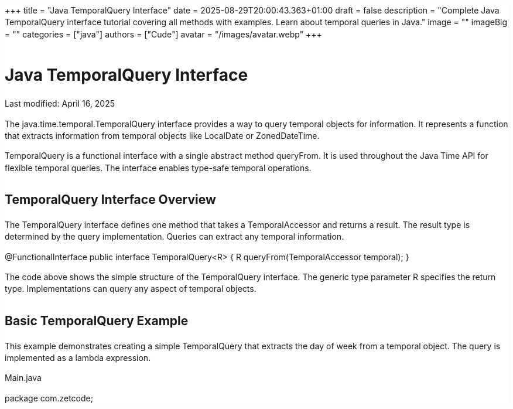 +++
title = "Java TemporalQuery Interface"
date = 2025-08-29T20:00:43.363+01:00
draft = false
description = "Complete Java TemporalQuery interface tutorial covering all methods with examples. Learn about temporal queries in Java."
image = ""
imageBig = ""
categories = ["java"]
authors = ["Cude"]
avatar = "/images/avatar.webp"
+++

# Java TemporalQuery Interface

Last modified: April 16, 2025

 

The java.time.temporal.TemporalQuery interface provides a way to
query temporal objects for information. It represents a function that extracts
information from temporal objects like LocalDate or ZonedDateTime.

TemporalQuery is a functional interface with a single abstract
method queryFrom. It is used throughout the Java Time API for
flexible temporal queries. The interface enables type-safe temporal operations.

## TemporalQuery Interface Overview

The TemporalQuery interface defines one method that takes a
TemporalAccessor and returns a result. The result type is
determined by the query implementation. Queries can extract any temporal
information.

@FunctionalInterface
public interface TemporalQuery&lt;R&gt; {
    R queryFrom(TemporalAccessor temporal);
}

The code above shows the simple structure of the TemporalQuery
interface. The generic type parameter R specifies the return type.
Implementations can query any aspect of temporal objects.

## Basic TemporalQuery Example

This example demonstrates creating a simple TemporalQuery that
extracts the day of week from a temporal object. The query is implemented as
a lambda expression.

Main.java
  

package com.zetcode;
